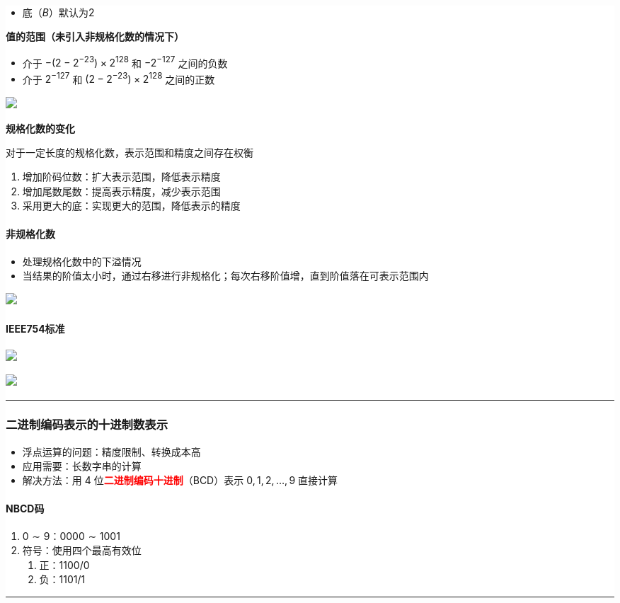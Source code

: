 * 底（$B$）默认为2



**值的范围（未引入非规格化数的情况下）**

* 介于 $-(2 - 2^{-23}) \times 2^{128}$  和 $-2^{-127}$ 之间的负数
* 介于 $2^{-127}$ 和 $(2 - 2^{-23}) \times 2^{128}$ 之间的正数

![](https://s2.loli.net/2022/01/05/KBuJL6dFEGQa2xI.png)



**规格化数的变化**

对于一定长度的规格化数，表示范围和精度之间存在权衡

1. 增加阶码位数：扩大表示范围，降低表示精度
2. 增加尾数尾数：提高表示精度，减少表示范围
3. 采用更大的底：实现更大的范围，降低表示的精度



#### 非规格化数

* 处理规格化数中的下溢情况
* 当结果的阶值太小时，通过右移进行非规格化；每次右移阶值增，直到阶值落在可表示范围内

![](https://s2.loli.net/2022/01/05/CAUHGnoa5W1ih89.png)



#### IEEE754标准

![](https://s2.loli.net/2022/01/05/phPBFnNWGm3CUt2.png)

![](https://s2.loli.net/2022/01/05/YoKFkXRCP6vMeaU.png)

***



### 二进制编码表示的十进制数表示

* 浮点运算的问题：精度限制、转换成本高
* 应用需要：长数字串的计算
* 解决方法：用 $4$ 位<span style='color: red'>**二进制编码十进制**</span>（BCD）表示 $0, 1, 2, \dots , 9$ 直接计算



#### NBCD码

1. $0 \sim 9$：$0000 \sim 1001$
2. 符号：使用四个最高有效位
	1. 正：$1100/0$
	2. 负：$1101/1$

***


